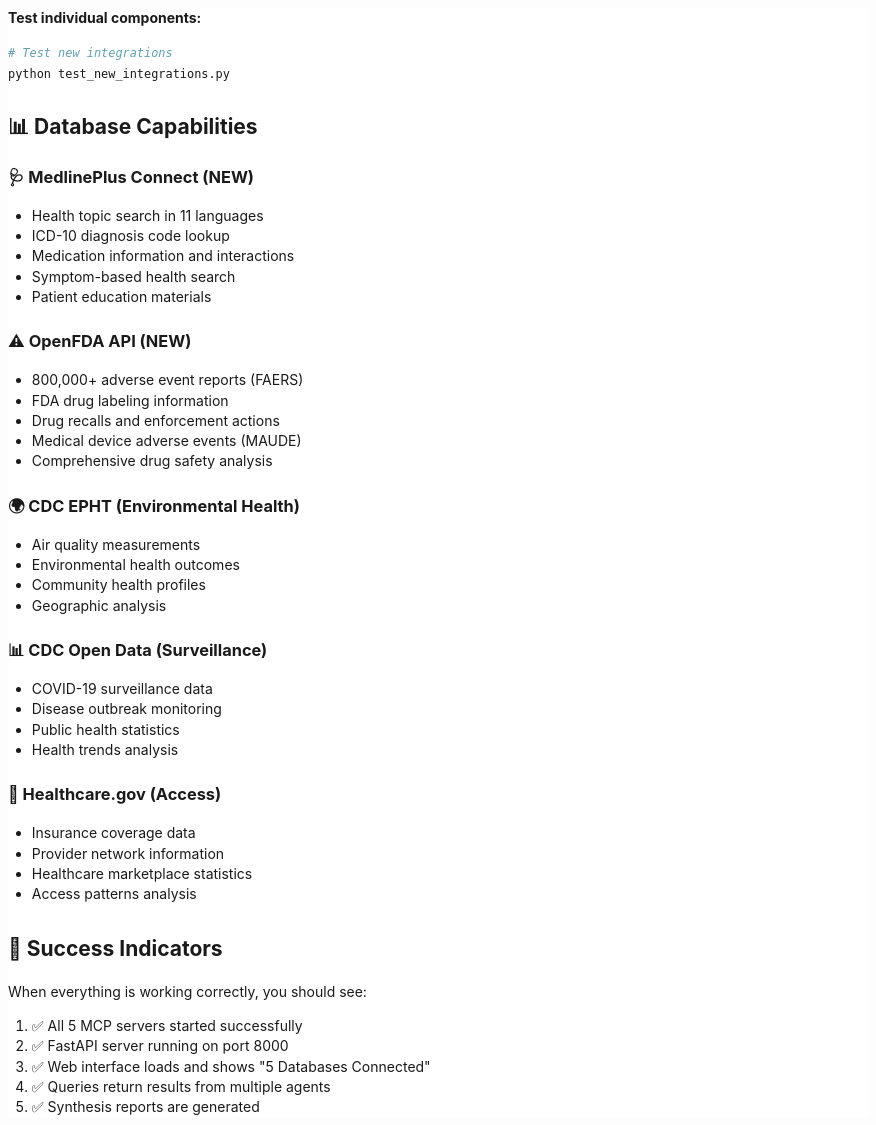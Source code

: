 **Test individual components:**
```bash
# Test new integrations
python test_new_integrations.py
```

## 📊 Database Capabilities

### 🩺 MedlinePlus Connect (NEW)
- Health topic search in 11 languages
- ICD-10 diagnosis code lookup
- Medication information and interactions
- Symptom-based health search
- Patient education materials

### ⚠️ OpenFDA API (NEW)
- 800,000+ adverse event reports (FAERS)
- FDA drug labeling information
- Drug recalls and enforcement actions
- Medical device adverse events (MAUDE)
- Comprehensive drug safety analysis

### 🌍 CDC EPHT (Environmental Health)
- Air quality measurements
- Environmental health outcomes
- Community health profiles
- Geographic analysis

### 📊 CDC Open Data (Surveillance)
- COVID-19 surveillance data
- Disease outbreak monitoring
- Public health statistics
- Health trends analysis

### 🏥 Healthcare.gov (Access)
- Insurance coverage data
- Provider network information
- Healthcare marketplace statistics
- Access patterns analysis

## 🎉 Success Indicators

When everything is working correctly, you should see:

1. ✅ All 5 MCP servers started successfully
2. ✅ FastAPI server running on port 8000
3. ✅ Web interface loads and shows "5 Databases Connected"
4. ✅ Queries return results from multiple agents
5. ✅ Synthesis reports are generated
